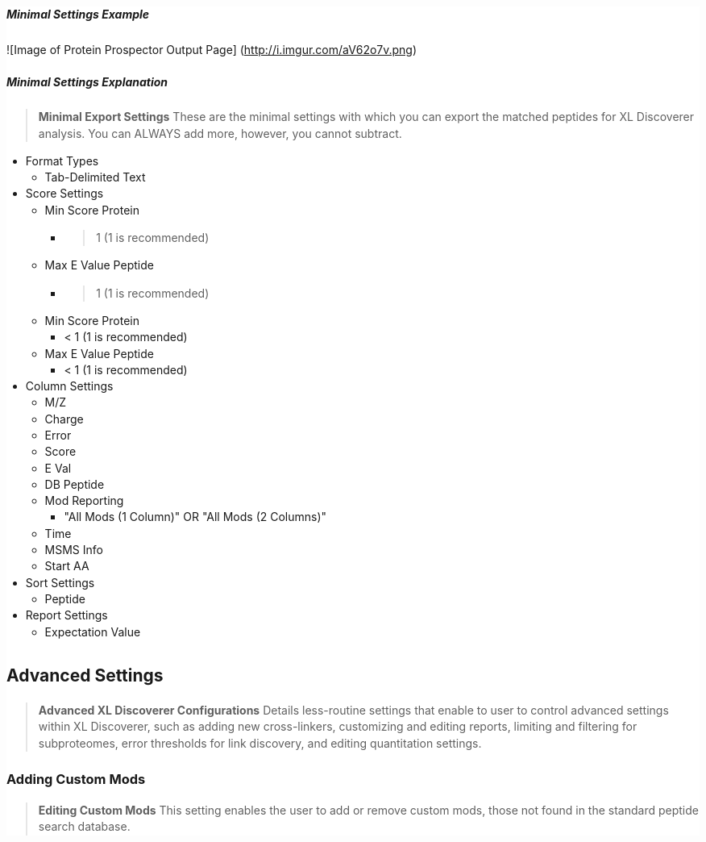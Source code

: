 ##### Minimal Settings Example

![Image of Protein Prospector Output Page]
(http://i.imgur.com/aV62o7v.png)

##### Minimal Settings Explanation

> **Minimal Export Settings**
> These are the minimal settings with which you can export the matched peptides for XL Discoverer analysis. You can ALWAYS add more, however, you cannot subtract.

* Format Types
    * Tab-Delimited Text
* Score Settings
    * Min Score Protein
        * > 1 (1 is recommended)
    * Max E Value Peptide
        * > 1 (1 is recommended)
    * Min Score Protein
        * < 1 (1 is recommended)
    * Max E Value Peptide
        * < 1 (1 is recommended)
* Column Settings
    - M/Z
    - Charge
    - Error
    - Score
    - E Val
    - DB Peptide
    - Mod Reporting
        * "All Mods (1 Column)" OR "All Mods (2 Columns)"
    - Time
    - MSMS Info
    - Start AA
* Sort Settings
    * Peptide
* Report Settings
    * Expectation Value

## Advanced Settings

> **Advanced XL Discoverer Configurations**
> Details less-routine settings that enable to user to control advanced settings within XL Discoverer, such as adding new cross-linkers, customizing and editing reports, limiting and filtering for subproteomes, error thresholds for link discovery, and editing quantitation settings.

### Adding Custom Mods

> **Editing Custom Mods**
> This setting enables the user to add or remove custom mods, those not found in the standard peptide search database.
